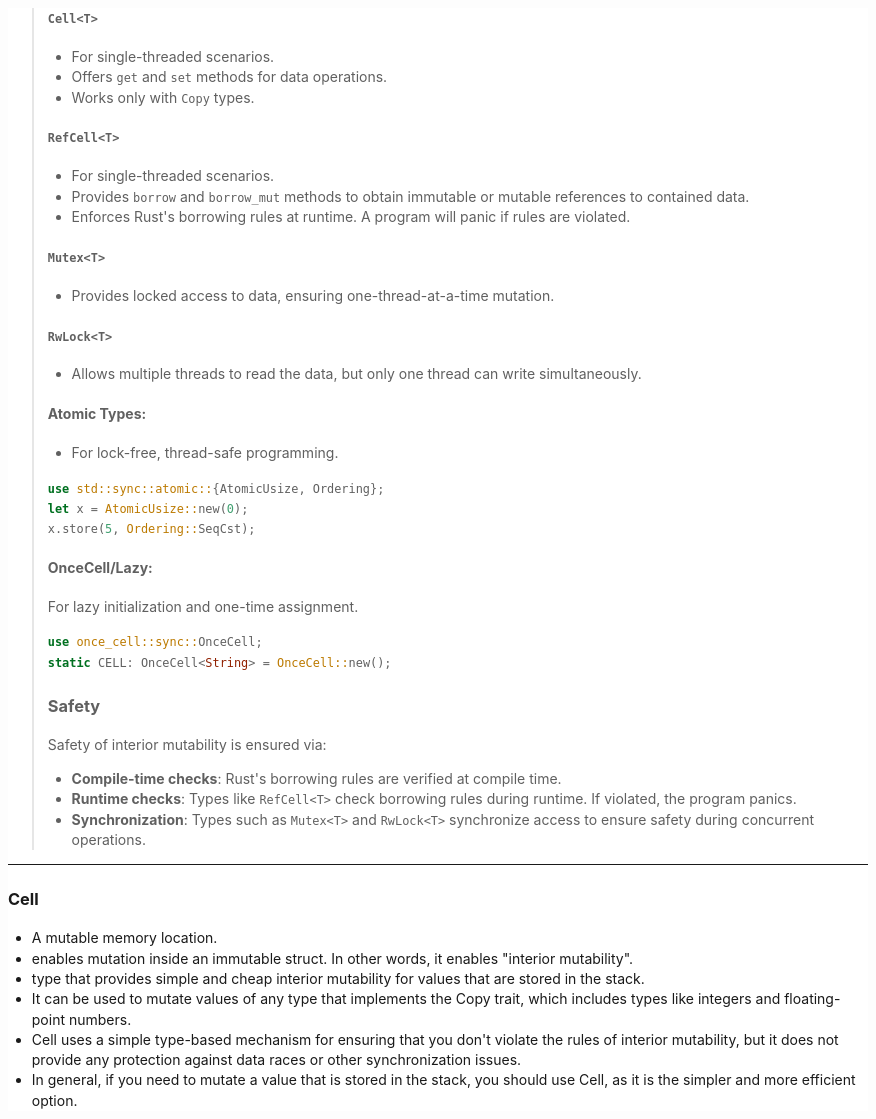 >
> #### `Cell<T>`
> - For single-threaded scenarios.
> - Offers `get` and `set` methods for data operations.
> - Works only with `Copy` types.
>
> #### `RefCell<T>`
> - For single-threaded scenarios.
> - Provides `borrow` and `borrow_mut` methods to obtain immutable or mutable references to contained data.
> - Enforces Rust's borrowing rules at runtime. A program will panic if rules are violated.
>
> #### `Mutex<T>`
> - Provides locked access to data, ensuring one-thread-at-a-time mutation.
>
> #### `RwLock<T>`
> - Allows multiple threads to read the data, but only one thread can write simultaneously.
> 
> #### Atomic Types: 
> - For lock-free, thread-safe programming.
> ```rust
> use std::sync::atomic::{AtomicUsize, Ordering};
> let x = AtomicUsize::new(0);
> x.store(5, Ordering::SeqCst);
> ```
> 
> #### OnceCell/Lazy:
> For lazy initialization and one-time assignment.
> ```rust
> use once_cell::sync::OnceCell;
> static CELL: OnceCell<String> = OnceCell::new();
> ```
> ### Safety
> Safety of interior mutability is ensured via:
> - **Compile-time checks**: Rust's borrowing rules are verified at compile time.
> - **Runtime checks**: Types like `RefCell<T>` check borrowing rules during runtime. If violated, the program panics.
> - **Synchronization**: Types such as `Mutex<T>` and `RwLock<T>` synchronize access to ensure safety during concurrent operations.

---


### Cell
- A mutable memory location.
- enables mutation inside an immutable struct. In other words, it enables "interior mutability".
- type that provides simple and cheap interior mutability for values that are stored in the stack.
- It can be used to mutate values of any type that implements the Copy trait, which includes types like integers and floating-point numbers.
- Cell uses a simple type-based mechanism for ensuring that you don't violate the rules of interior mutability, but it does not provide any protection against data races or other synchronization issues.
- In general, if you need to mutate a value that is stored in the stack, you should use Cell, as it is the simpler and more efficient option.
